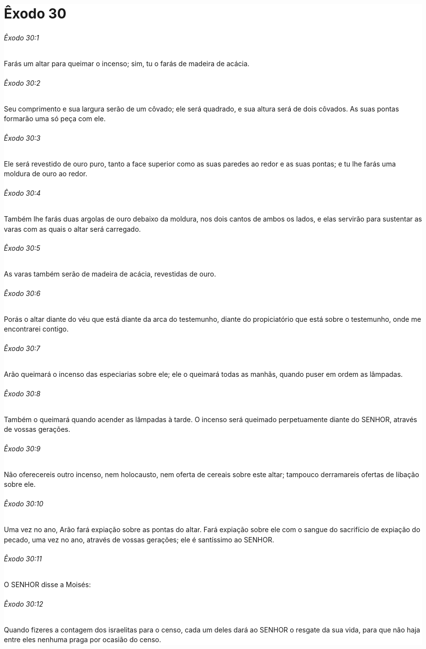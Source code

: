 # Êxodo 30

###### Êxodo 30:1

Farás um altar para queimar o incenso; sim, tu o farás de madeira de acácia.

###### Êxodo 30:2

Seu comprimento e sua largura serão de um côvado; ele será quadrado, e sua altura será de dois côvados. As suas pontas formarão uma só peça com ele.

###### Êxodo 30:3

Ele será revestido de ouro puro, tanto a face superior como as suas paredes ao redor e as suas pontas; e tu lhe farás uma moldura de ouro ao redor.

###### Êxodo 30:4

Também lhe farás duas argolas de ouro debaixo da moldura, nos dois cantos de ambos os lados, e elas servirão para sustentar as varas com as quais o altar será carregado.

###### Êxodo 30:5

As varas também serão de madeira de acácia, revestidas de ouro.

###### Êxodo 30:6

Porás o altar diante do véu que está diante da arca do testemunho, diante do propiciatório que está sobre o testemunho, onde me encontrarei contigo.

###### Êxodo 30:7

Arão queimará o incenso das especiarias sobre ele; ele o queimará todas as manhãs, quando puser em ordem as lâmpadas.

###### Êxodo 30:8

Também o queimará quando acender as lâmpadas à tarde. O incenso será queimado perpetuamente diante do SENHOR, através de vossas gerações.

###### Êxodo 30:9

Não oferecereis outro incenso, nem holocausto, nem oferta de cereais sobre este altar; tampouco derramareis ofertas de libação sobre ele.

###### Êxodo 30:10

Uma vez no ano, Arão fará expiação sobre as pontas do altar. Fará expiação sobre ele com o sangue do sacrifício de expiação do pecado, uma vez no ano, através de vossas gerações; ele é santíssimo ao SENHOR.

###### Êxodo 30:11

O SENHOR disse a Moisés:

###### Êxodo 30:12

Quando fizeres a contagem dos israelitas para o censo, cada um deles dará ao SENHOR o resgate da sua vida, para que não haja entre eles nenhuma praga por ocasião do censo.
